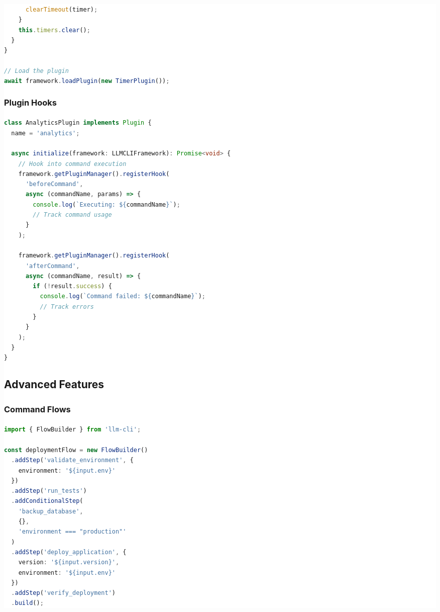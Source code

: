 ```typescript
      clearTimeout(timer);
    }
    this.timers.clear();
  }
}

// Load the plugin
await framework.loadPlugin(new TimerPlugin());
```

### Plugin Hooks

```typescript
class AnalyticsPlugin implements Plugin {
  name = 'analytics';
  
  async initialize(framework: LLMCLIFramework): Promise<void> {
    // Hook into command execution
    framework.getPluginManager().registerHook(
      'beforeCommand',
      async (commandName, params) => {
        console.log(`Executing: ${commandName}`);
        // Track command usage
      }
    );
    
    framework.getPluginManager().registerHook(
      'afterCommand',
      async (commandName, result) => {
        if (!result.success) {
          console.log(`Command failed: ${commandName}`);
          // Track errors
        }
      }
    );
  }
}
```

## Advanced Features

### Command Flows

```typescript
import { FlowBuilder } from 'llm-cli';

const deploymentFlow = new FlowBuilder()
  .addStep('validate_environment', {
    environment: '${input.env}'
  })
  .addStep('run_tests')
  .addConditionalStep(
    'backup_database',
    {},
    'environment === "production"'
  )
  .addStep('deploy_application', {
    version: '${input.version}',
    environment: '${input.env}'
  })
  .addStep('verify_deployment')
  .build();

```